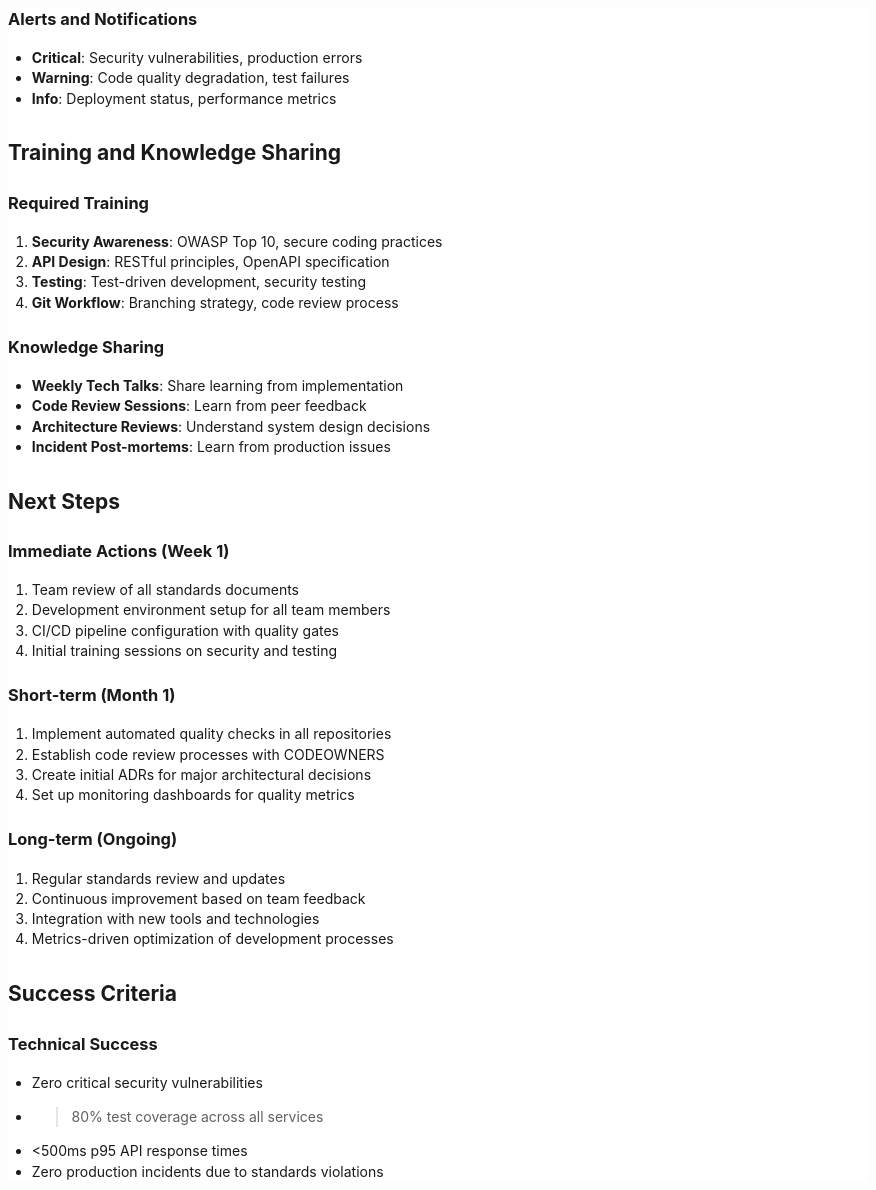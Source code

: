 ### Alerts and Notifications
- **Critical**: Security vulnerabilities, production errors
- **Warning**: Code quality degradation, test failures
- **Info**: Deployment status, performance metrics

## Training and Knowledge Sharing

### Required Training
1. **Security Awareness**: OWASP Top 10, secure coding practices
2. **API Design**: RESTful principles, OpenAPI specification
3. **Testing**: Test-driven development, security testing
4. **Git Workflow**: Branching strategy, code review process

### Knowledge Sharing
- **Weekly Tech Talks**: Share learning from implementation
- **Code Review Sessions**: Learn from peer feedback
- **Architecture Reviews**: Understand system design decisions
- **Incident Post-mortems**: Learn from production issues

## Next Steps

### Immediate Actions (Week 1)
1. Team review of all standards documents
2. Development environment setup for all team members
3. CI/CD pipeline configuration with quality gates
4. Initial training sessions on security and testing

### Short-term (Month 1)
1. Implement automated quality checks in all repositories
2. Establish code review processes with CODEOWNERS
3. Create initial ADRs for major architectural decisions
4. Set up monitoring dashboards for quality metrics

### Long-term (Ongoing)
1. Regular standards review and updates
2. Continuous improvement based on team feedback
3. Integration with new tools and technologies
4. Metrics-driven optimization of development processes

## Success Criteria

### Technical Success
- Zero critical security vulnerabilities
- >80% test coverage across all services
- <500ms p95 API response times
- Zero production incidents due to standards violations
